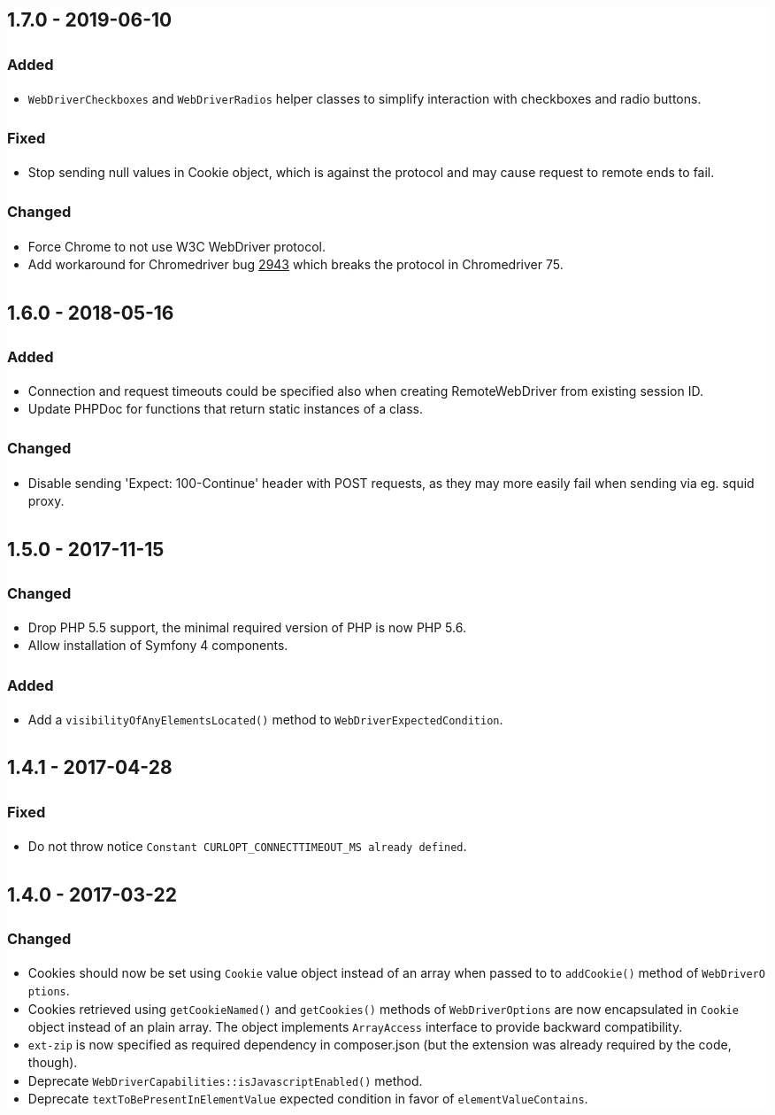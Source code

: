 ## 1.7.0 - 2019-06-10
### Added
- `WebDriverCheckboxes` and `WebDriverRadios` helper classes to simplify interaction with checkboxes and radio buttons.

### Fixed
- Stop sending null values in Cookie object, which is against the protocol and may cause request to remote ends to fail.

### Changed
- Force Chrome to not use W3C WebDriver protocol.
- Add workaround for Chromedriver bug [2943](https://bugs.chromium.org/p/chromedriver/issues/detail?id=2943) which breaks the protocol in Chromedriver 75.

## 1.6.0 - 2018-05-16
### Added
- Connection and request timeouts could be specified also when creating RemoteWebDriver from existing session ID.
- Update PHPDoc for functions that return static instances of a class.

### Changed
- Disable sending 'Expect: 100-Continue' header with POST requests, as they may more easily fail when sending via eg. squid proxy.

## 1.5.0 - 2017-11-15
### Changed
- Drop PHP 5.5 support, the minimal required version of PHP is now PHP 5.6.
- Allow installation of Symfony 4 components.

### Added
- Add a `visibilityOfAnyElementsLocated()` method to `WebDriverExpectedCondition`.

## 1.4.1 - 2017-04-28
### Fixed
- Do not throw notice `Constant CURLOPT_CONNECTTIMEOUT_MS already defined`.

## 1.4.0 - 2017-03-22
### Changed
- Cookies should now be set using `Cookie` value object instead of an array when passed to to `addCookie()` method of `WebDriverOptions`.
- Cookies retrieved using `getCookieNamed()` and `getCookies()` methods of `WebDriverOptions` are now encapsulated in `Cookie` object instead of an plain array. The object implements `ArrayAccess` interface to provide backward compatibility.
- `ext-zip` is now specified as required dependency in composer.json (but the extension was already required by the code, though).
- Deprecate `WebDriverCapabilities::isJavascriptEnabled()` method.
- Deprecate `textToBePresentInElementValue` expected condition in favor of `elementValueContains`.
